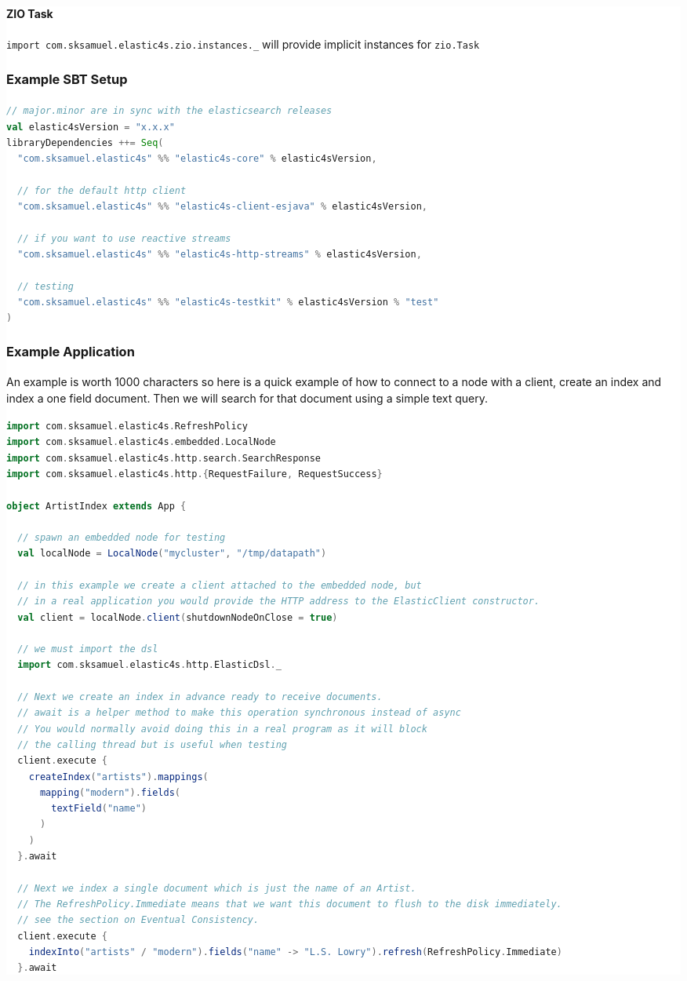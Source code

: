 #### ZIO Task
`import com.sksamuel.elastic4s.zio.instances._` will provide implicit instances for `zio.Task` 

### Example SBT Setup

```scala
// major.minor are in sync with the elasticsearch releases
val elastic4sVersion = "x.x.x"
libraryDependencies ++= Seq(
  "com.sksamuel.elastic4s" %% "elastic4s-core" % elastic4sVersion,

  // for the default http client
  "com.sksamuel.elastic4s" %% "elastic4s-client-esjava" % elastic4sVersion,

  // if you want to use reactive streams
  "com.sksamuel.elastic4s" %% "elastic4s-http-streams" % elastic4sVersion,

  // testing
  "com.sksamuel.elastic4s" %% "elastic4s-testkit" % elastic4sVersion % "test"
)
```

### Example Application

An example is worth 1000 characters so here is a quick example of how to connect to a node with a client, create an
index and index a one field document. Then we will search for that document using a simple text query.

```scala
import com.sksamuel.elastic4s.RefreshPolicy
import com.sksamuel.elastic4s.embedded.LocalNode
import com.sksamuel.elastic4s.http.search.SearchResponse
import com.sksamuel.elastic4s.http.{RequestFailure, RequestSuccess}

object ArtistIndex extends App {

  // spawn an embedded node for testing
  val localNode = LocalNode("mycluster", "/tmp/datapath")

  // in this example we create a client attached to the embedded node, but
  // in a real application you would provide the HTTP address to the ElasticClient constructor.
  val client = localNode.client(shutdownNodeOnClose = true)

  // we must import the dsl
  import com.sksamuel.elastic4s.http.ElasticDsl._

  // Next we create an index in advance ready to receive documents.
  // await is a helper method to make this operation synchronous instead of async
  // You would normally avoid doing this in a real program as it will block
  // the calling thread but is useful when testing
  client.execute {
    createIndex("artists").mappings(
      mapping("modern").fields(
        textField("name")
      )
    )
  }.await

  // Next we index a single document which is just the name of an Artist.
  // The RefreshPolicy.Immediate means that we want this document to flush to the disk immediately.
  // see the section on Eventual Consistency.
  client.execute {
    indexInto("artists" / "modern").fields("name" -> "L.S. Lowry").refresh(RefreshPolicy.Immediate)
  }.await
```
